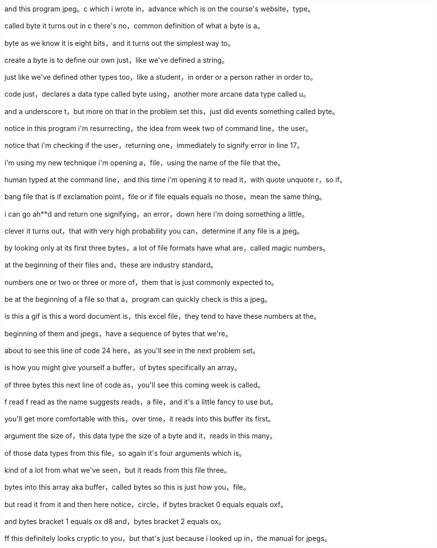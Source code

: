 and this program jpeg。c which i wrote in，advance which is on the course's website，type。

called byte it turns out in c there's no，common definition of what a byte is a。

byte as we know it is eight bits，and it turns out the simplest way to。

create a byte is to define our own just，like we've defined a string。

just like we've defined other types too，like a student，in order or a person rather in order to。

code just，declares a data type called byte using，another more arcane data type called u。

and a underscore t，but more on that in the problem set this，just did events something called byte。

notice in this program i'm resurrecting，the idea from week two of command line，the user。

notice that i'm checking if the user，returning one，immediately to signify error in line 17。

i'm using my new technique i'm opening a，file，using the name of the file that the。

human typed at the command line，and this time i'm opening it to read it，with quote unquote r，so if。

bang file that is if exclamation point，file or if file equals equals no those，mean the same thing。

i can go ah**d and return one signifying，an error，down here i'm doing something a little。

clever it turns out，that with very high probability you can，determine if any file is a jpeg。

by looking only at its first three bytes，a lot of file formats have what are，called magic numbers。

at the beginning of their files and，these are industry standard。

numbers one or two or three or more of，them that is just commonly expected to。

be at the beginning of a file so that a，program can quickly check is this a jpeg。

is this a gif is this a word document is，this excel file，they tend to have these numbers at the。

beginning of them and jpegs，have a sequence of bytes that we're。

about to see this line of code 24 here，as you'll see in the next problem set。

is how you might give yourself a buffer，of bytes specifically an array。

of three bytes this next line of code as，you'll see this coming week is called。

f read f read as the name suggests reads，a file，and it's a little fancy to use but。

you'll get more comfortable with this，over time，it reads into this buffer its first。

argument the size of，this data type the size of a byte and it，reads in this many。

of those data types from this file，so again it's four arguments which is。

kind of a lot from what we've seen，but it reads from this file three。

bytes into this array aka buffer，called bytes so this is just how you，file。

but read it from it and then here notice，circle，if bytes bracket 0 equals equals oxf。

and bytes bracket 1 equals ox d8 and，bytes bracket 2 equals ox。

ff this definitely looks cryptic to you，but that's just because i looked up in，the manual for jpegs。

